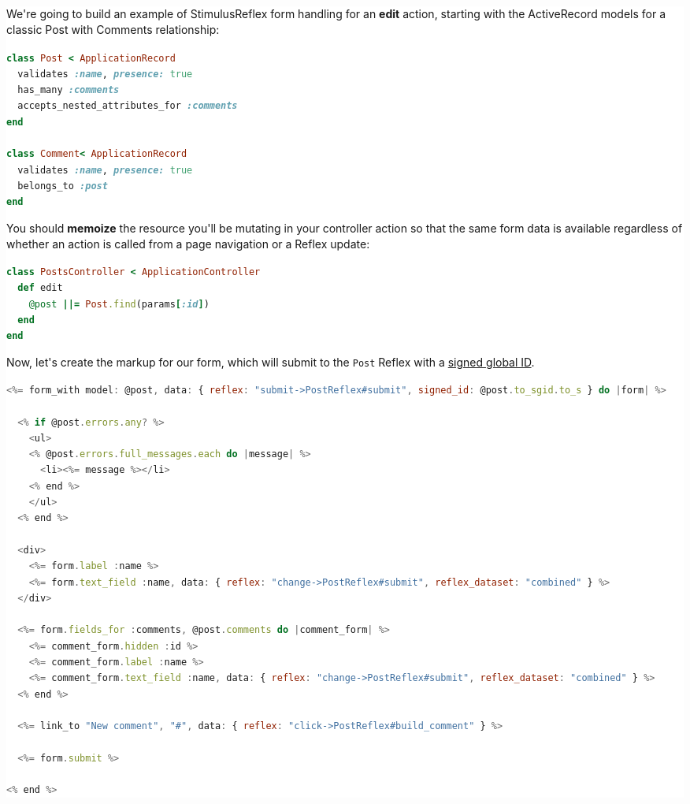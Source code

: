 We're going to build an example of StimulusReflex form handling for an **edit** action, starting with the ActiveRecord models for a classic Post with Comments relationship:

```ruby
class Post < ApplicationRecord
  validates :name, presence: true
  has_many :comments
  accepts_nested_attributes_for :comments
end

class Comment< ApplicationRecord
  validates :name, presence: true
  belongs_to :post
end
```

You should **memoize** the resource you'll be mutating in your controller action so that the same form data is available regardless of whether an action is called from a page navigation or a Reflex update:

```ruby
class PostsController < ApplicationController
  def edit
    @post ||= Post.find(params[:id])
  end
end
```

Now, let's create the markup for our form, which will submit to the `Post` Reflex with a [signed global ID](https://github.com/rails/globalid).

```javascript
<%= form_with model: @post, data: { reflex: "submit->PostReflex#submit", signed_id: @post.to_sgid.to_s } do |form| %>

  <% if @post.errors.any? %>
    <ul>
    <% @post.errors.full_messages.each do |message| %>
      <li><%= message %></li>
    <% end %>
    </ul>
  <% end %>

  <div>
    <%= form.label :name %>
    <%= form.text_field :name, data: { reflex: "change->PostReflex#submit", reflex_dataset: "combined" } %>
  </div>

  <%= form.fields_for :comments, @post.comments do |comment_form| %>
    <%= comment_form.hidden :id %>
    <%= comment_form.label :name %>
    <%= comment_form.text_field :name, data: { reflex: "change->PostReflex#submit", reflex_dataset: "combined" } %>
  <% end %>

  <%= link_to "New comment", "#", data: { reflex: "click->PostReflex#build_comment" } %>

  <%= form.submit %>

<% end %>
```

